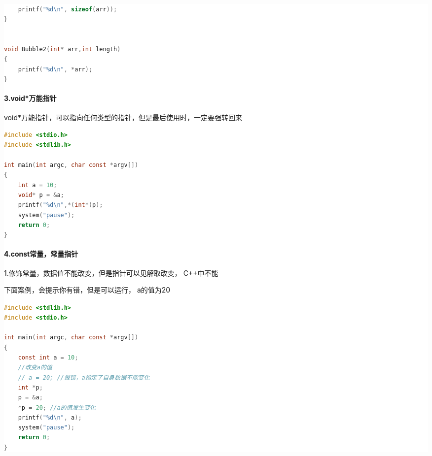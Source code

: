 ``` c
    printf("%d\n", sizeof(arr));
}


void Bubble2(int* arr,int length)
{
    printf("%d\n", *arr);
}
```

#### 3.void*万能指针

void*万能指针，可以指向任何类型的指针，但是最后使用时，一定要强转回来

``` c
#include <stdio.h>
#include <stdlib.h>

int main(int argc, char const *argv[])
{
    int a = 10;
    void* p = &a;
    printf("%d\n",*(int*)p);
    system("pause");
    return 0;
}

```

#### 4.const常量，常量指针

1.修饰常量，数据值不能改变，但是指针可以见解取改变， C++中不能

下面案例，会提示你有错，但是可以运行， a的值为20

``` c
#include <stdlib.h>
#include <stdio.h>

int main(int argc, char const *argv[])
{
    const int a = 10;
    //改变a的值
    // a = 20; //报错，a指定了自身数据不能变化
    int *p;
    p = &a;
    *p = 20; //a的值发生变化
    printf("%d\n", a);
    system("pause");
    return 0;
}

```
